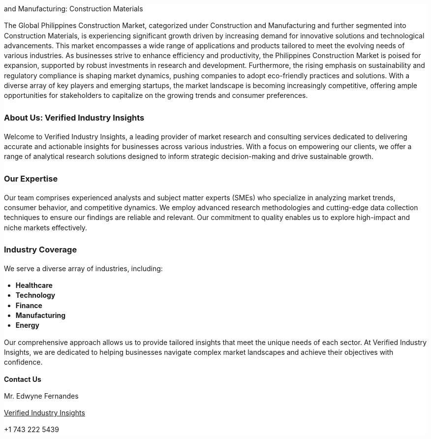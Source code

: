 and Manufacturing: Construction Materials </h3><p>The Global Philippines Construction  Market, categorized under Construction and Manufacturing and further segmented into Construction Materials, is experiencing significant growth driven by increasing demand for innovative solutions and technological advancements. This market encompasses a wide range of applications and products tailored to meet the evolving needs of various industries. As businesses strive to enhance efficiency and productivity, the Philippines Construction  Market is poised for expansion, supported by robust investments in research and development. Furthermore, the rising emphasis on sustainability and regulatory compliance is shaping market dynamics, pushing companies to adopt eco-friendly practices and solutions. With a diverse array of key players and emerging startups, the market landscape is becoming increasingly competitive, offering ample opportunities for stakeholders to capitalize on the growing trends and consumer preferences.</p><h3>About Us: Verified Industry Insights</h3><p>Welcome to Verified Industry Insights, a leading provider of market research and consulting services dedicated to delivering accurate and actionable insights for businesses across various industries. With a focus on empowering our clients, we offer a range of analytical research solutions designed to inform strategic decision-making and drive sustainable growth.</p><h3>Our Expertise</h3><p>Our team comprises experienced analysts and subject matter experts (SMEs) who specialize in analyzing market trends, consumer behavior, and competitive dynamics. We employ advanced research methodologies and cutting-edge data collection techniques to ensure our findings are reliable and relevant. Our commitment to quality enables us to explore high-impact and niche markets effectively.</p><h3>Industry Coverage</h3><p>We serve a diverse array of industries, including:</p><ul><li><strong>Healthcare</strong></li><li><strong>Technology</strong></li><li><strong>Finance</strong></li><li><strong>Manufacturing</strong></li><li><strong>Energy</strong></li></ul><p>Our comprehensive approach allows us to provide tailored insights that meet the unique needs of each sector. At Verified Industry Insights, we are dedicated to helping businesses navigate complex market landscapes and achieve their objectives with confidence.</p><p><strong>Contact Us</strong></p><p>Mr. Edwyne Fernandes</p><p><a href="https://www.verifiedindustryinsights.com/">Verified Industry Insights</a></p><p>+1 743 222 5439</p>
